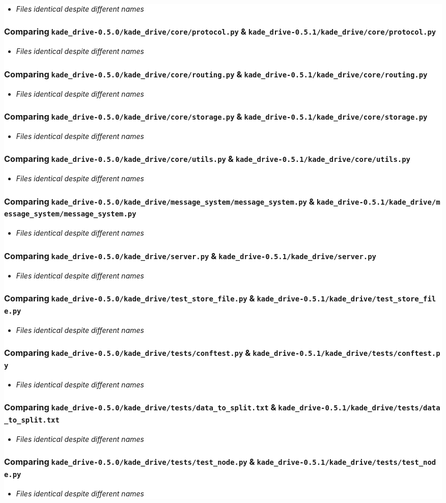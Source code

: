  * *Files identical despite different names*

### Comparing `kade_drive-0.5.0/kade_drive/core/protocol.py` & `kade_drive-0.5.1/kade_drive/core/protocol.py`

 * *Files identical despite different names*

### Comparing `kade_drive-0.5.0/kade_drive/core/routing.py` & `kade_drive-0.5.1/kade_drive/core/routing.py`

 * *Files identical despite different names*

### Comparing `kade_drive-0.5.0/kade_drive/core/storage.py` & `kade_drive-0.5.1/kade_drive/core/storage.py`

 * *Files identical despite different names*

### Comparing `kade_drive-0.5.0/kade_drive/core/utils.py` & `kade_drive-0.5.1/kade_drive/core/utils.py`

 * *Files identical despite different names*

### Comparing `kade_drive-0.5.0/kade_drive/message_system/message_system.py` & `kade_drive-0.5.1/kade_drive/message_system/message_system.py`

 * *Files identical despite different names*

### Comparing `kade_drive-0.5.0/kade_drive/server.py` & `kade_drive-0.5.1/kade_drive/server.py`

 * *Files identical despite different names*

### Comparing `kade_drive-0.5.0/kade_drive/test_store_file.py` & `kade_drive-0.5.1/kade_drive/test_store_file.py`

 * *Files identical despite different names*

### Comparing `kade_drive-0.5.0/kade_drive/tests/conftest.py` & `kade_drive-0.5.1/kade_drive/tests/conftest.py`

 * *Files identical despite different names*

### Comparing `kade_drive-0.5.0/kade_drive/tests/data_to_split.txt` & `kade_drive-0.5.1/kade_drive/tests/data_to_split.txt`

 * *Files identical despite different names*

### Comparing `kade_drive-0.5.0/kade_drive/tests/test_node.py` & `kade_drive-0.5.1/kade_drive/tests/test_node.py`

 * *Files identical despite different names*
